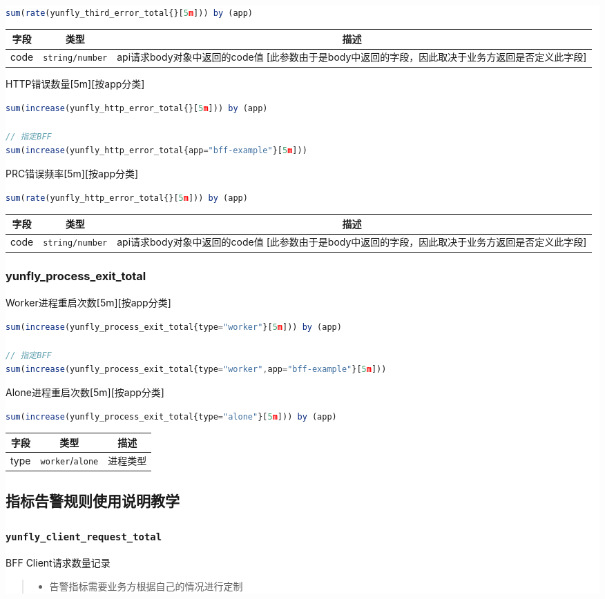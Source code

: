 ```js
sum(rate(yunfly_third_error_total{}[5m])) by (app)
```

| 字段        | 类型       |    描述    |
| ---------- | ---------- | ---------- |
|    code    |   `string/number`  |  api请求body对象中返回的code值 [此参数由于是body中返回的字段，因此取决于业务方返回是否定义此字段]  |

HTTP错误数量[5m][按app分类]

```js
sum(increase(yunfly_http_error_total{}[5m])) by (app)

// 指定BFF
sum(increase(yunfly_http_error_total{app="bff-example"}[5m]))
```

PRC错误频率[5m][按app分类]

```js
sum(rate(yunfly_http_error_total{}[5m])) by (app)
```

| 字段        | 类型       |    描述    |
| ---------- | ---------- | ---------- |
|    code    |   `string/number`  |  api请求body对象中返回的code值 [此参数由于是body中返回的字段，因此取决于业务方返回是否定义此字段]  |

### yunfly_process_exit_total

Worker进程重启次数[5m][按app分类]

```js
sum(increase(yunfly_process_exit_total{type="worker"}[5m])) by (app)

// 指定BFF
sum(increase(yunfly_process_exit_total{type="worker",app="bff-example"}[5m]))
```

Alone进程重启次数[5m][按app分类]

```js
sum(increase(yunfly_process_exit_total{type="alone"}[5m])) by (app)
```

| 字段        | 类型       |    描述    |
| ---------- | ---------- | ---------- |
|    type    |   `worker`/`alone`  |  进程类型  |

## 指标告警规则使用说明教学

### `yunfly_client_request_total`

BFF Client请求数量记录

> - 告警指标需要业务方根据自己的情况进行定制

